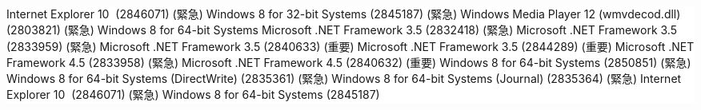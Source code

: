 <td style="border:1px solid black;">
Internet Explorer 10   
(2846071)  
(緊急)
</td>
<td style="border:1px solid black;">
Windows 8 for 32-bit Systems  
(2845187)  
(緊急)
</td>
<td style="border:1px solid black;">
Windows Media Player 12  
(wmvdecod.dll)  
(2803821)  
(緊急)
</td>
</tr>
<tr class="alternateRow">
<td style="border:1px solid black;">
Windows 8 for 64-bit Systems
</td>
<td style="border:1px solid black;">
Microsoft .NET Framework 3.5  
(2832418)  
(緊急)  
Microsoft .NET Framework 3.5  
(2833959)  
(緊急)  
Microsoft .NET Framework 3.5  
(2840633)  
(重要)  
Microsoft .NET Framework 3.5  
(2844289)  
(重要)  
Microsoft .NET Framework 4.5  
(2833958)  
(緊急)  
Microsoft .NET Framework 4.5  
(2840632)  
(重要)
</td>
<td style="border:1px solid black;">
Windows 8 for 64-bit Systems  
(2850851)  
(緊急)
</td>
<td style="border:1px solid black;">
Windows 8 for 64-bit Systems  
(DirectWrite)  
(2835361)  
(緊急)  
Windows 8 for 64-bit Systems  
(Journal)  
(2835364)  
(緊急)
</td>
<td style="border:1px solid black;">
Internet Explorer 10   
(2846071)  
(緊急)
</td>
<td style="border:1px solid black;">
Windows 8 for 64-bit Systems  
(2845187)  